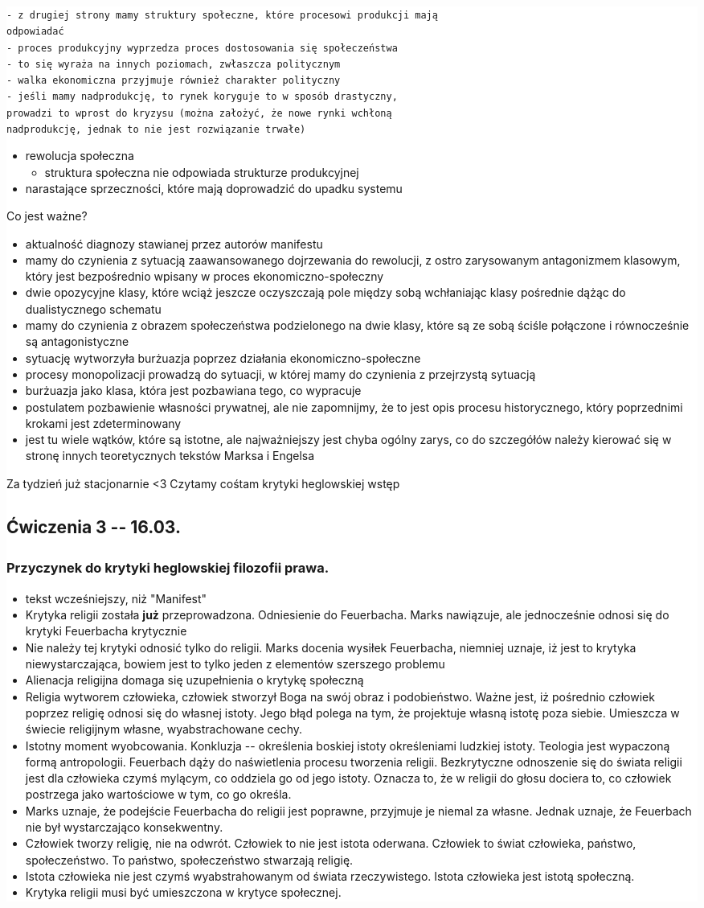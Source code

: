     - z drugiej strony mamy struktury społeczne, które procesowi produkcji mają 
    odpowiadać
    - proces produkcyjny wyprzedza proces dostosowania się społeczeństwa
    - to się wyraża na innych poziomach, zwłaszcza politycznym
    - walka ekonomiczna przyjmuje również charakter polityczny
    - jeśli mamy nadprodukcję, to rynek koryguje to w sposób drastyczny, 
    prowadzi to wprost do kryzysu (można założyć, że nowe rynki wchłoną 
    nadprodukcję, jednak to nie jest rozwiązanie trwałe)
- rewolucja społeczna
    - struktura społeczna nie odpowiada strukturze produkcyjnej
- narastające sprzeczności, które mają doprowadzić do upadku systemu

Co jest ważne?

- aktualność diagnozy stawianej przez autorów manifestu
- mamy do czynienia z sytuacją zaawansowanego dojrzewania do rewolucji, z ostro 
zarysowanym antagonizmem klasowym, który jest bezpośrednio wpisany w proces 
ekonomiczno-społeczny
- dwie opozycyjne klasy, które wciąż jeszcze oczyszczają pole między sobą 
wchłaniając klasy pośrednie dążąc do dualistycznego schematu
- mamy do czynienia z obrazem społeczeństwa podzielonego na dwie klasy, które są 
ze sobą ściśle połączone i równocześnie są antagonistyczne
- sytuację wytworzyła burżuazja poprzez działania ekonomiczno-społeczne
- procesy monopolizacji prowadzą do sytuacji, w której mamy do czynienia 
z przejrzystą sytuacją
- burżuazja jako klasa, która jest pozbawiana tego, co wypracuje
- postulatem pozbawienie własności prywatnej, ale nie zapomnijmy, że to jest 
opis procesu historycznego, który poprzednimi krokami jest zdeterminowany
- jest tu wiele wątków, które są istotne, ale najważniejszy jest chyba ogólny 
zarys, co do szczegółów należy kierować się w stronę innych teoretycznych 
tekstów Marksa i Engelsa

Za tydzień już stacjonarnie <3 Czytamy cośtam krytyki heglowskiej wstęp

## Ćwiczenia 3 -- 16.03.

### Przyczynek do krytyki heglowskiej filozofii prawa.

- tekst wcześniejszy, niż "Manifest"
- Krytyka religii została **już** przeprowadzona. Odniesienie do Feuerbacha. 
Marks nawiązuje, ale jednocześnie odnosi się do krytyki Feuerbacha krytycznie
- Nie należy tej krytyki odnosić tylko do religii. Marks docenia wysiłek 
Feuerbacha, niemniej uznaje, iż jest to krytyka niewystarczająca, bowiem jest to 
tylko jeden z elementów szerszego problemu
- Alienacja religijna domaga się uzupełnienia o krytykę społeczną
- Religia wytworem człowieka, człowiek stworzył Boga na swój obraz 
i podobieństwo. Ważne jest, iż pośrednio człowiek poprzez religię odnosi się do 
własnej istoty. Jego błąd polega na tym, że projektuje własną istotę poza 
siebie. Umieszcza w świecie religijnym własne, wyabstrachowane cechy.
- Istotny moment wyobcowania. Konkluzja -- określenia boskiej istoty 
określeniami ludzkiej istoty. Teologia jest wypaczoną formą antropologii. 
Feuerbach dąży do naświetlenia procesu tworzenia religii. Bezkrytyczne 
odnoszenie się do świata religii jest dla człowieka czymś mylącym, co oddziela 
go od jego istoty. Oznacza to, że w religii do głosu dociera to, co człowiek 
postrzega jako wartościowe w tym, co go określa.
- Marks uznaje, że podejście Feuerbacha do religii jest poprawne, przyjmuje je 
niemal za własne. Jednak uznaje, że Feuerbach nie był wystarczająco 
konsekwentny.
- Człowiek tworzy religię, nie na odwrót. Człowiek to nie jest istota oderwana. 
Człowiek to świat człowieka, państwo, społeczeństwo. To państwo, społeczeństwo 
stwarzają religię.
- Istota człowieka nie jest czymś wyabstrahowanym od świata rzeczywistego. 
Istota człowieka jest istotą społeczną.
- Krytyka religii musi być umieszczona w krytyce społecznej.